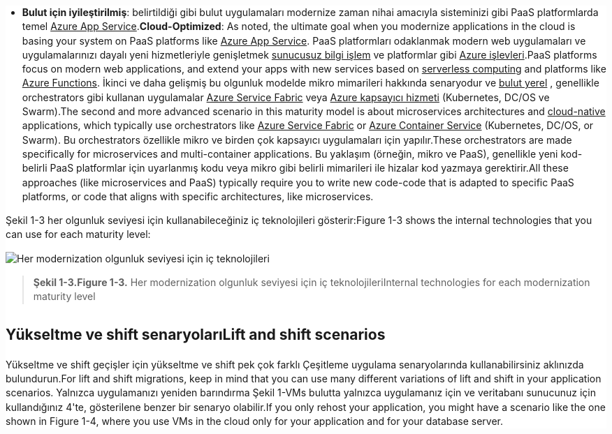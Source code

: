 - <span data-ttu-id="10434-252">**Bulut için iyileştirilmiş**: belirtildiği gibi bulut uygulamaları modernize zaman nihai amacıyla sisteminizi gibi PaaS platformlarda temel [Azure App Service](https://azure.microsoft.com/services/app-service/).</span><span class="sxs-lookup"><span data-stu-id="10434-252">**Cloud-Optimized**: As noted, the ultimate goal when you modernize applications in the cloud is basing your system on PaaS platforms like [Azure App Service](https://azure.microsoft.com/services/app-service/).</span></span> <span data-ttu-id="10434-253">PaaS platformları odaklanmak modern web uygulamaları ve uygulamalarınızı dayalı yeni hizmetleriyle genişletmek [sunucusuz bilgi işlem](https://azure.microsoft.com/overview/serverless-computing/) ve platformlar gibi [Azure işlevleri](https://azure.microsoft.com/services/functions/).</span><span class="sxs-lookup"><span data-stu-id="10434-253">PaaS platforms focus on modern web applications, and extend your apps with new services based on [serverless computing](https://azure.microsoft.com/overview/serverless-computing/) and platforms like [Azure Functions](https://azure.microsoft.com/services/functions/).</span></span> <span data-ttu-id="10434-254">İkinci ve daha gelişmiş bu olgunluk modelde mikro mimarileri hakkında senaryodur ve [bulut yerel](https://www.gartner.com/doc/3181919/architect-design-cloudnative-applications) , genellikle orchestrators gibi kullanan uygulamalar [Azure Service Fabric](https://azure.microsoft.com/services/service-fabric/) veya [Azure kapsayıcı hizmeti](https://azure.microsoft.com/services/container-service/) (Kubernetes, DC/OS ve Swarm).</span><span class="sxs-lookup"><span data-stu-id="10434-254">The second and more advanced scenario in this maturity model is about microservices architectures and [cloud-native](https://www.gartner.com/doc/3181919/architect-design-cloudnative-applications) applications, which typically use orchestrators like [Azure Service Fabric](https://azure.microsoft.com/services/service-fabric/) or [Azure Container Service](https://azure.microsoft.com/services/container-service/) (Kubernetes, DC/OS, or Swarm).</span></span> <span data-ttu-id="10434-255">Bu orchestrators özellikle mikro ve birden çok kapsayıcı uygulamaları için yapılır.</span><span class="sxs-lookup"><span data-stu-id="10434-255">These orchestrators are made specifically for microservices and multi-container applications.</span></span> <span data-ttu-id="10434-256">Bu yaklaşım (örneğin, mikro ve PaaS), genellikle yeni kod-belirli PaaS platformlar için uyarlanmış kodu veya mikro gibi belirli mimarileri ile hizalar kod yazmaya gerektirir.</span><span class="sxs-lookup"><span data-stu-id="10434-256">All these approaches (like microservices and PaaS) typically require you to write new code-code that is adapted to specific PaaS platforms, or code that aligns with specific architectures, like microservices.</span></span>

<span data-ttu-id="10434-257">Şekil 1-3 her olgunluk seviyesi için kullanabileceğiniz iç teknolojileri gösterir:</span><span class="sxs-lookup"><span data-stu-id="10434-257">Figure 1-3 shows the internal technologies that you can use for each maturity level:</span></span>

![Her modernization olgunluk seviyesi için iç teknolojileri](./media/image1-3.png)

> <span data-ttu-id="10434-259">**Şekil 1-3.**</span><span class="sxs-lookup"><span data-stu-id="10434-259">**Figure 1-3.**</span></span> <span data-ttu-id="10434-260">Her modernization olgunluk seviyesi için iç teknolojileri</span><span class="sxs-lookup"><span data-stu-id="10434-260">Internal technologies for each modernization maturity level</span></span>

## <a name="lift-and-shift-scenarios"></a><span data-ttu-id="10434-261">Yükseltme ve shift senaryoları</span><span class="sxs-lookup"><span data-stu-id="10434-261">Lift and shift scenarios</span></span>

<span data-ttu-id="10434-262">Yükseltme ve shift geçişler için yükseltme ve shift pek çok farklı Çeşitleme uygulama senaryolarında kullanabilirsiniz aklınızda bulundurun.</span><span class="sxs-lookup"><span data-stu-id="10434-262">For lift and shift migrations, keep in mind that you can use many different variations of lift and shift in your application scenarios.</span></span> <span data-ttu-id="10434-263">Yalnızca uygulamanızı yeniden barındırma Şekil 1-VMs bulutta yalnızca uygulamanız için ve veritabanı sunucunuz için kullandığınız 4'te, gösterilene benzer bir senaryo olabilir.</span><span class="sxs-lookup"><span data-stu-id="10434-263">If you only rehost your application, you might have a scenario like the one shown in Figure 1-4, where you use VMs in the cloud only for your application and for your database server.</span></span>
